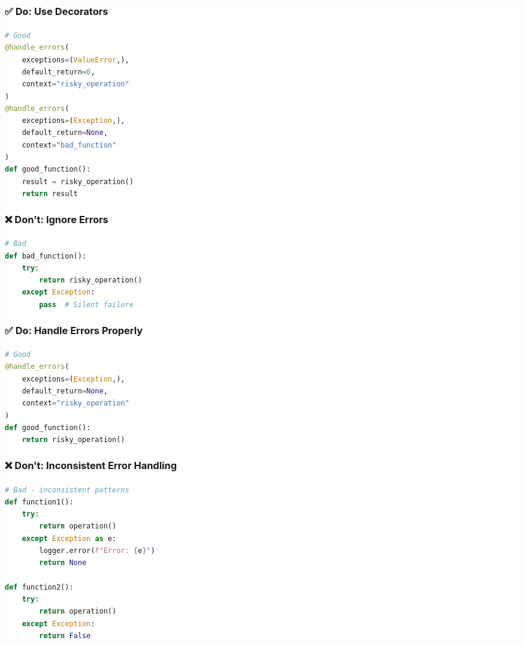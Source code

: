 ### ✅ Do: Use Decorators

```python
# Good
@handle_errors(
    exceptions=(ValueError,),
    default_return=0,
    context="risky_operation"
)
@handle_errors(
    exceptions=(Exception,),
    default_return=None,
    context="bad_function"
)
def good_function():
    result = risky_operation()
    return result
```

### ❌ Don't: Ignore Errors

```python
# Bad
def bad_function():
    try:
        return risky_operation()
    except Exception:
        pass  # Silent failure
```

### ✅ Do: Handle Errors Properly

```python
# Good
@handle_errors(
    exceptions=(Exception,),
    default_return=None,
    context="risky_operation"
)
def good_function():
    return risky_operation()
```

### ❌ Don't: Inconsistent Error Handling

```python
# Bad - inconsistent patterns
def function1():
    try:
        return operation()
    except Exception as e:
        logger.error(f"Error: {e}")
        return None

def function2():
    try:
        return operation()
    except Exception:
        return False
```
